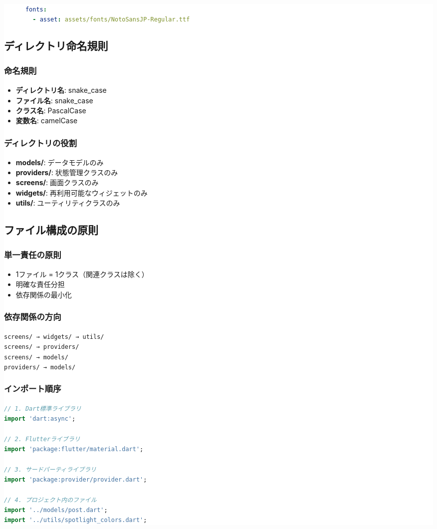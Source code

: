 ```yaml
      fonts:
        - asset: assets/fonts/NotoSansJP-Regular.ttf
```

## ディレクトリ命名規則

### 命名規則
- **ディレクトリ名**: snake_case
- **ファイル名**: snake_case
- **クラス名**: PascalCase
- **変数名**: camelCase

### ディレクトリの役割
- **models/**: データモデルのみ
- **providers/**: 状態管理クラスのみ
- **screens/**: 画面クラスのみ
- **widgets/**: 再利用可能なウィジェットのみ
- **utils/**: ユーティリティクラスのみ

## ファイル構成の原則

### 単一責任の原則
- 1ファイル = 1クラス（関連クラスは除く）
- 明確な責任分担
- 依存関係の最小化

### 依存関係の方向
```
screens/ → widgets/ → utils/
screens/ → providers/
screens/ → models/
providers/ → models/
```

### インポート順序
```dart
// 1. Dart標準ライブラリ
import 'dart:async';

// 2. Flutterライブラリ
import 'package:flutter/material.dart';

// 3. サードパーティライブラリ
import 'package:provider/provider.dart';

// 4. プロジェクト内のファイル
import '../models/post.dart';
import '../utils/spotlight_colors.dart';
```
